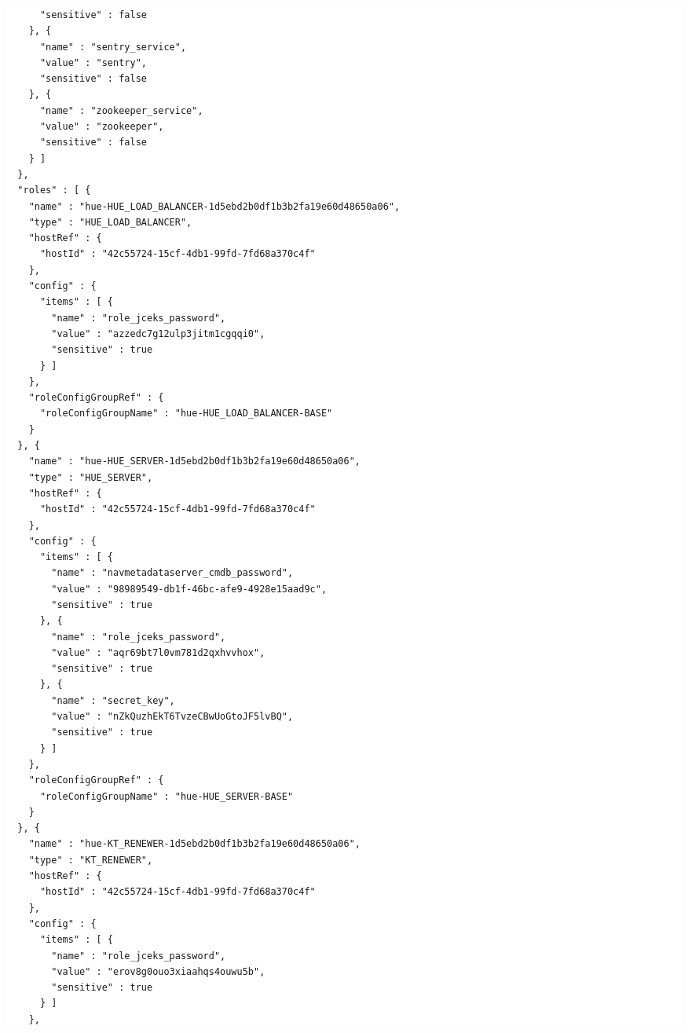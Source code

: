           "sensitive" : false
        }, {
          "name" : "sentry_service",
          "value" : "sentry",
          "sensitive" : false
        }, {
          "name" : "zookeeper_service",
          "value" : "zookeeper",
          "sensitive" : false
        } ]
      },
      "roles" : [ {
        "name" : "hue-HUE_LOAD_BALANCER-1d5ebd2b0df1b3b2fa19e60d48650a06",
        "type" : "HUE_LOAD_BALANCER",
        "hostRef" : {
          "hostId" : "42c55724-15cf-4db1-99fd-7fd68a370c4f"
        },
        "config" : {
          "items" : [ {
            "name" : "role_jceks_password",
            "value" : "azzedc7g12ulp3jitm1cgqqi0",
            "sensitive" : true
          } ]
        },
        "roleConfigGroupRef" : {
          "roleConfigGroupName" : "hue-HUE_LOAD_BALANCER-BASE"
        }
      }, {
        "name" : "hue-HUE_SERVER-1d5ebd2b0df1b3b2fa19e60d48650a06",
        "type" : "HUE_SERVER",
        "hostRef" : {
          "hostId" : "42c55724-15cf-4db1-99fd-7fd68a370c4f"
        },
        "config" : {
          "items" : [ {
            "name" : "navmetadataserver_cmdb_password",
            "value" : "98989549-db1f-46bc-afe9-4928e15aad9c",
            "sensitive" : true
          }, {
            "name" : "role_jceks_password",
            "value" : "aqr69bt7l0vm781d2qxhvvhox",
            "sensitive" : true
          }, {
            "name" : "secret_key",
            "value" : "nZkQuzhEkT6TvzeCBwUoGtoJF5lvBQ",
            "sensitive" : true
          } ]
        },
        "roleConfigGroupRef" : {
          "roleConfigGroupName" : "hue-HUE_SERVER-BASE"
        }
      }, {
        "name" : "hue-KT_RENEWER-1d5ebd2b0df1b3b2fa19e60d48650a06",
        "type" : "KT_RENEWER",
        "hostRef" : {
          "hostId" : "42c55724-15cf-4db1-99fd-7fd68a370c4f"
        },
        "config" : {
          "items" : [ {
            "name" : "role_jceks_password",
            "value" : "erov8g0ouo3xiaahqs4ouwu5b",
            "sensitive" : true
          } ]
        },